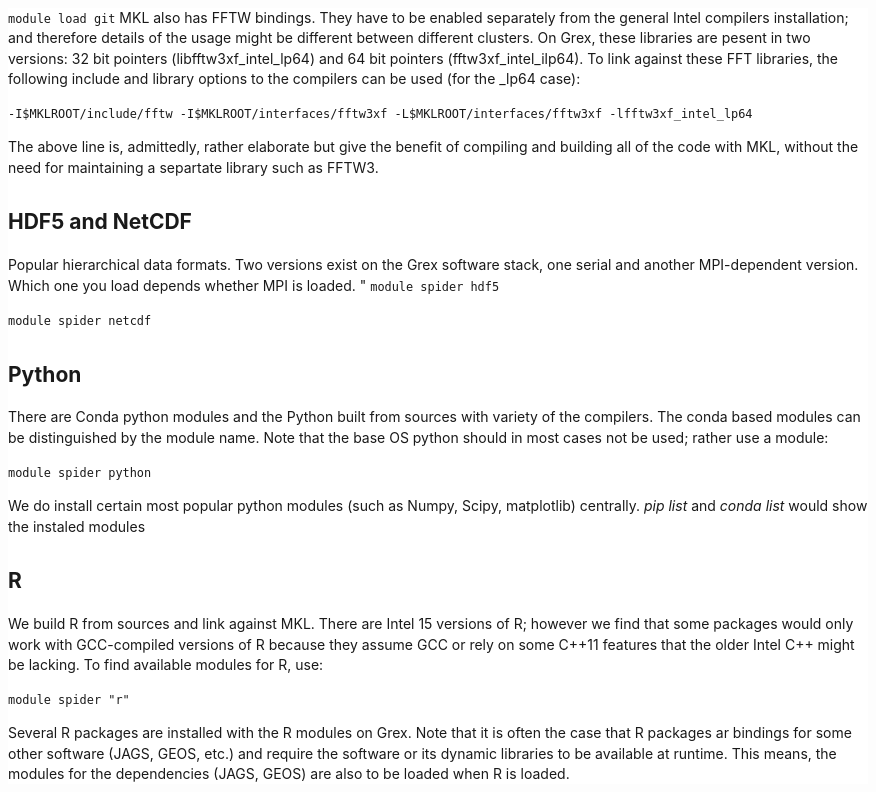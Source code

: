 ```module load git```
MKL also has FFTW bindings. They have to be enabled separately from the general Intel compilers installation; and therefore details of the usage might be different between different clusters. On Grex, these libraries are pesent in two versions: 32 bit pointers (libfftw3xf_intel_lp64) and 64 bit pointers (fftw3xf_intel_ilp64). To link against these FFT libraries, the following include and library options to the compilers can be used (for the _lp64 case):

```-I$MKLROOT/include/fftw -I$MKLROOT/interfaces/fftw3xf -L$MKLROOT/interfaces/fftw3xf -lfftw3xf_intel_lp64```

The above line is, admittedly, rather elaborate but give the benefit of compiling and building all of the code with MKL, without the need for maintaining a separtate library such as FFTW3.

## HDF5 and NetCDF

Popular hierarchical data formats. Two versions exist on the Grex software stack, one serial and another MPI-dependent version. Which one you load depends whether MPI is loaded.
"
```module spider hdf5```

```module spider netcdf```

## Python

There are Conda python modules and the Python built from sources with variety of the compilers. The conda based modules can be distinguished by the module name. Note that the base OS python should in most cases not be used; rather use a module:

```module spider python```

We do install certain most popular python modules (such as Numpy, Scipy, matplotlib) centrally. _pip list_ and _conda list_ would show the instaled modules 

## R

We build R from sources and link against MKL. There are Intel 15 versions of R; however we find that some packages would only work with GCC-compiled versions of R because they assume GCC or rely on some C++11 features that the older Intel C++ might be lacking. To find available modules for R, use:

```module spider "r"```

Several R packages are installed with the R modules on Grex. Note that it is often the case that R packages ar bindings for some other software (JAGS, GEOS, etc.) and require the software or its dynamic libraries to be available at runtime. This means, the modules for the dependencies (JAGS, GEOS) are also to be loaded when R is loaded.

